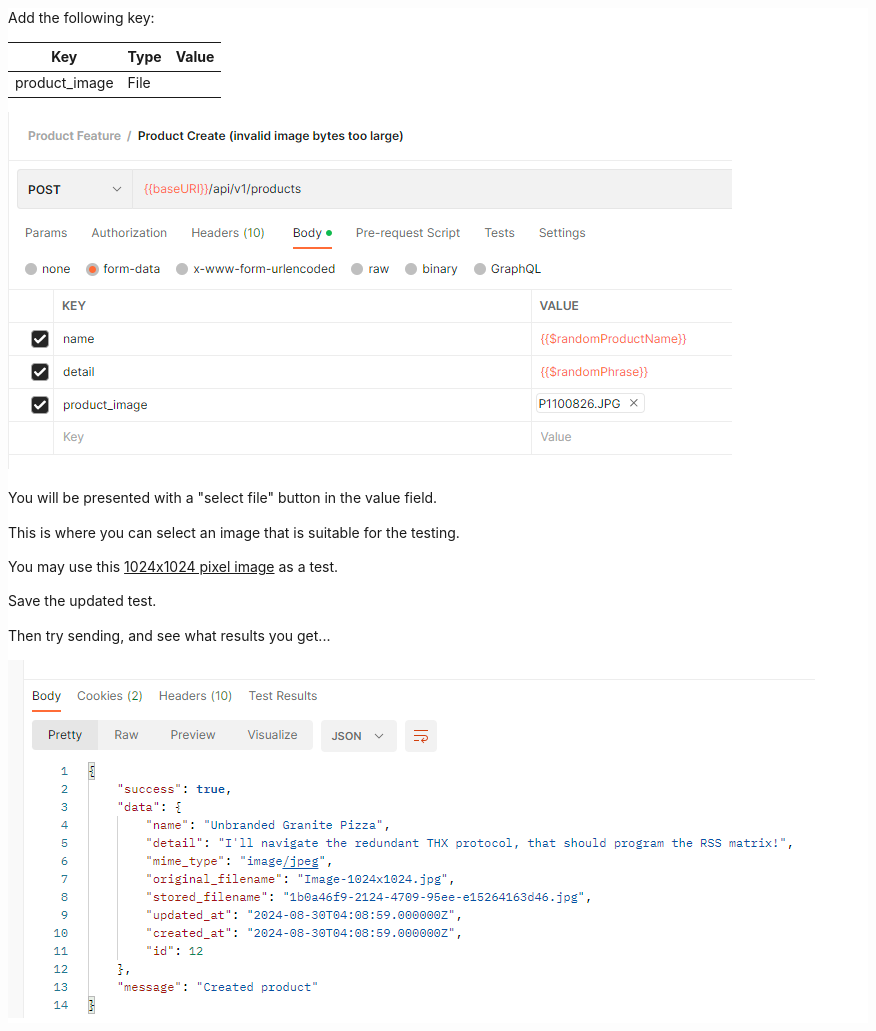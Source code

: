 
Add the following key:

| Key           | Type | Value |
| ------------- | ---- | ----- |
| product_image | File |       |

![](../assets/S07-Image-Uploads-and-APIs-20240830124424171.png)

You will be presented with a "select file" button in the value field.

This is where you can select an image that is suitable for the testing.

You may use this [1024x1024 pixel image](../assets/S07-Image-Uploads-and-APIs-20240830120823987.png) as a test. 

Save the updated test.

Then try sending, and see what results you get...

![](../assets/S07-Image-Uploads-and-APIs-20240830124919188.png)
